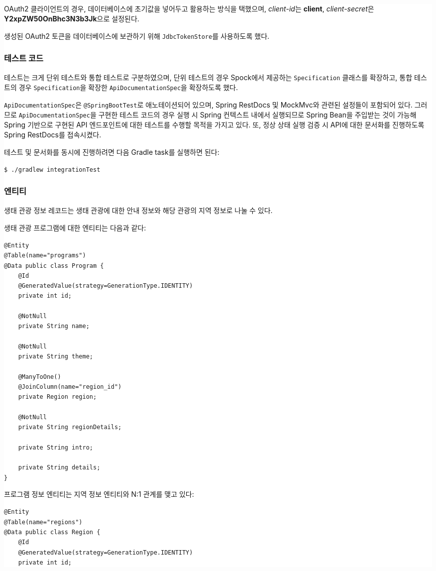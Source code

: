 OAuth2 클라이언트의 경우, 데이터베이스에 초기값을 넣어두고 활용하는 방식을 택했으며, *client-id*는 **client**, *client-secret*은 **Y2xpZW50OnBhc3N3b3Jk**으로 설정된다.

생성된 OAuth2 토큰을 데이터베이스에 보관하기 위해 ```JdbcTokenStore```를 사용하도록 했다.

### 테스트 코드

테스트는 크게 단위 테스트와 통합 테스트로 구분하였으며, 단위 테스트의 경우 Spock에서 제공하는 ```Specification``` 클래스를 확장하고, 통합 테스트의 경우 ```Specification```을 확장한 ```ApiDocumentationSpec```을 확장하도록 했다.

```ApiDocumentationSpec```은 ```@SpringBootTest```로 애노테이션되어 있으며, Spring RestDocs 및 MockMvc와 관련된 설정들이 포함되어 있다. 그러므로 ```ApiDocumentationSpec```을 구현한 테스트 코드의 경우 실행 시 Spring 컨텍스트 내에서 실행되므로 Spring Bean을 주입받는 것이 가능해 Spring 기반으로 구현된 API 엔드포인트에 대한 테스트를 수행할 목적을 가지고 있다. 또, 정상 상태 실행 검증 시 API에 대한 문서화를 진행하도록 Spring RestDocs를 접속시켰다.

테스트 및 문서화를 동시에 진행하려면 다음 Gradle task를 실행하면 된다:

```
$ ./gradlew integrationTest
```

### 엔티티

생태 관광 정보 레코드는 생태 관광에 대한 안내 정보와 해당 관광의 지역 정보로 나눌 수 있다.

생태 관광 프로그램에 대한 엔티티는 다음과 같다:

```
@Entity
@Table(name="programs")
@Data public class Program {
    @Id
    @GeneratedValue(strategy=GenerationType.IDENTITY)
    private int id;

    @NotNull
    private String name;

    @NotNull
    private String theme;

    @ManyToOne()
    @JoinColumn(name="region_id")
    private Region region;

    @NotNull
    private String regionDetails;

    private String intro;

    private String details;
}
```

프로그램 정보 엔티티는 지역 정보 엔티티와 N:1 관계를 맺고 있다:

```
@Entity
@Table(name="regions")
@Data public class Region {
    @Id
    @GeneratedValue(strategy=GenerationType.IDENTITY)
    private int id;
